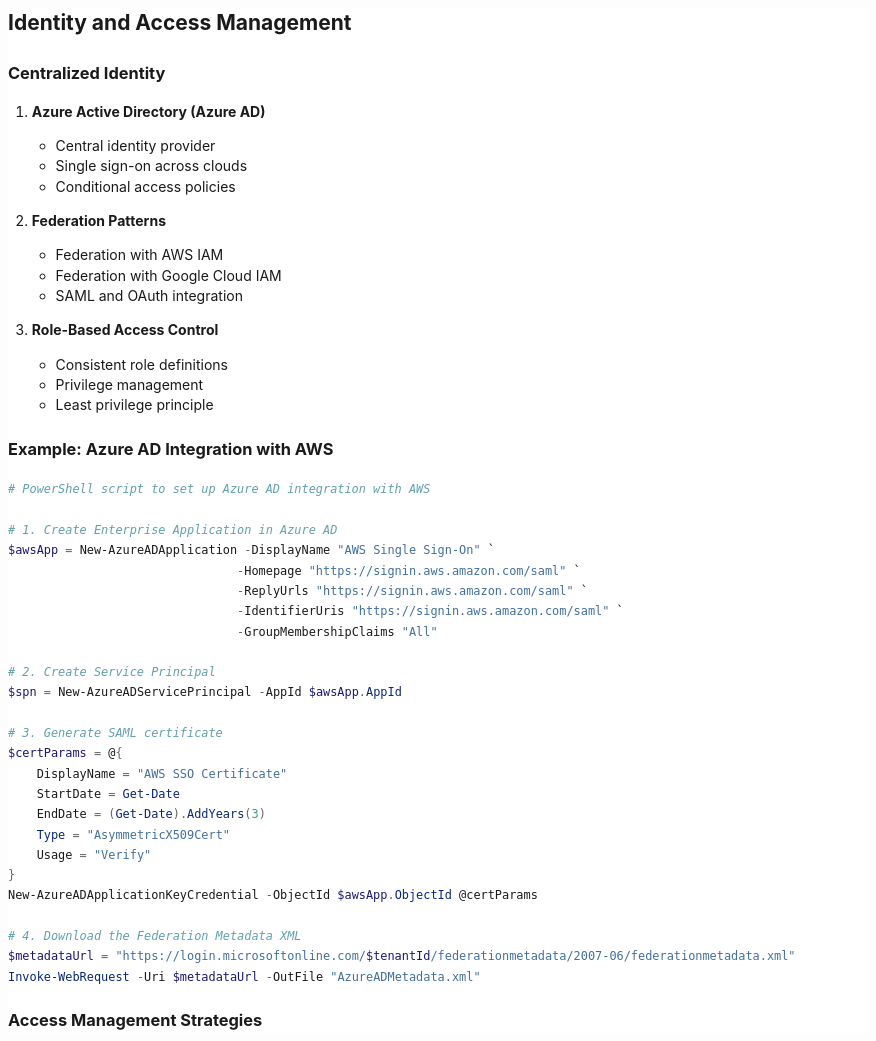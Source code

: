 ## Identity and Access Management

### Centralized Identity

1. **Azure Active Directory (Azure AD)**
   - Central identity provider
   - Single sign-on across clouds
   - Conditional access policies

2. **Federation Patterns**
   - Federation with AWS IAM
   - Federation with Google Cloud IAM
   - SAML and OAuth integration

3. **Role-Based Access Control**
   - Consistent role definitions
   - Privilege management
   - Least privilege principle

### Example: Azure AD Integration with AWS

```powershell
# PowerShell script to set up Azure AD integration with AWS

# 1. Create Enterprise Application in Azure AD
$awsApp = New-AzureADApplication -DisplayName "AWS Single Sign-On" `
                                -Homepage "https://signin.aws.amazon.com/saml" `
                                -ReplyUrls "https://signin.aws.amazon.com/saml" `
                                -IdentifierUris "https://signin.aws.amazon.com/saml" `
                                -GroupMembershipClaims "All"

# 2. Create Service Principal
$spn = New-AzureADServicePrincipal -AppId $awsApp.AppId

# 3. Generate SAML certificate
$certParams = @{
    DisplayName = "AWS SSO Certificate"
    StartDate = Get-Date
    EndDate = (Get-Date).AddYears(3)
    Type = "AsymmetricX509Cert"
    Usage = "Verify"
}
New-AzureADApplicationKeyCredential -ObjectId $awsApp.ObjectId @certParams

# 4. Download the Federation Metadata XML
$metadataUrl = "https://login.microsoftonline.com/$tenantId/federationmetadata/2007-06/federationmetadata.xml"
Invoke-WebRequest -Uri $metadataUrl -OutFile "AzureADMetadata.xml"
```

### Access Management Strategies
